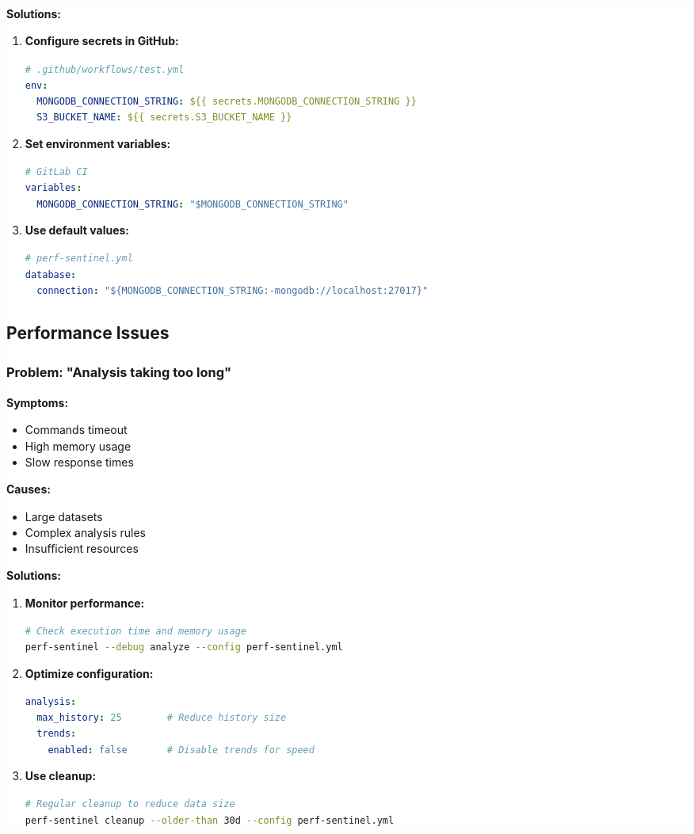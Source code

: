 **Solutions:**

1. **Configure secrets in GitHub:**
   ```yaml
   # .github/workflows/test.yml
   env:
     MONGODB_CONNECTION_STRING: ${{ secrets.MONGODB_CONNECTION_STRING }}
     S3_BUCKET_NAME: ${{ secrets.S3_BUCKET_NAME }}
   ```

2. **Set environment variables:**
   ```yaml
   # GitLab CI
   variables:
     MONGODB_CONNECTION_STRING: "$MONGODB_CONNECTION_STRING"
   ```

3. **Use default values:**
   ```yaml
   # perf-sentinel.yml
   database:
     connection: "${MONGODB_CONNECTION_STRING:-mongodb://localhost:27017}"
   ```

## Performance Issues

### Problem: "Analysis taking too long"

**Symptoms:**
- Commands timeout
- High memory usage
- Slow response times

**Causes:**
- Large datasets
- Complex analysis rules
- Insufficient resources

**Solutions:**

1. **Monitor performance:**
   ```bash
   # Check execution time and memory usage
   perf-sentinel --debug analyze --config perf-sentinel.yml
   ```

2. **Optimize configuration:**
   ```yaml
   analysis:
     max_history: 25        # Reduce history size
     trends:
       enabled: false       # Disable trends for speed
   ```

3. **Use cleanup:**
   ```bash
   # Regular cleanup to reduce data size
   perf-sentinel cleanup --older-than 30d --config perf-sentinel.yml
   ```
